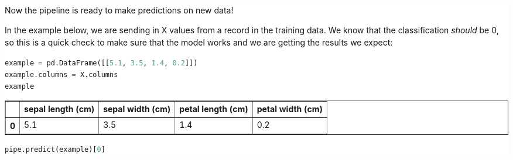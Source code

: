 

Now the pipeline is ready to make predictions on new data!

In the example below, we are sending in X values from a record in the training data. We know that the classification *should* be 0, so this is a quick check to make sure that the model works and we are getting the results we expect:


```python
example = pd.DataFrame([[5.1, 3.5, 1.4, 0.2]])
example.columns = X.columns
example
```




<div>
<style scoped>
    .dataframe tbody tr th:only-of-type {
        vertical-align: middle;
    }

    .dataframe tbody tr th {
        vertical-align: top;
    }

    .dataframe thead th {
        text-align: right;
    }
</style>
<table border="1" class="dataframe">
  <thead>
    <tr style="text-align: right;">
      <th></th>
      <th>sepal length (cm)</th>
      <th>sepal width (cm)</th>
      <th>petal length (cm)</th>
      <th>petal width (cm)</th>
    </tr>
  </thead>
  <tbody>
    <tr>
      <th>0</th>
      <td>5.1</td>
      <td>3.5</td>
      <td>1.4</td>
      <td>0.2</td>
    </tr>
  </tbody>
</table>
</div>




```python
pipe.predict(example)[0]
```
